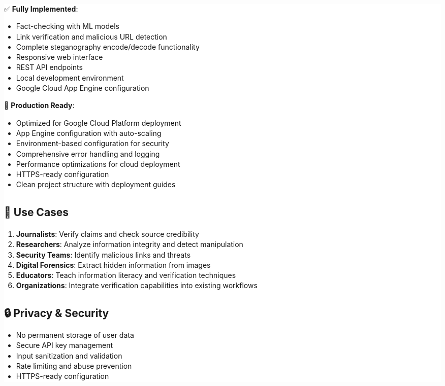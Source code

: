 ✅ **Fully Implemented**:
- Fact-checking with ML models
- Link verification and malicious URL detection
- Complete steganography encode/decode functionality
- Responsive web interface
- REST API endpoints
- Local development environment
- Google Cloud App Engine configuration

🔄 **Production Ready**:
- Optimized for Google Cloud Platform deployment
- App Engine configuration with auto-scaling
- Environment-based configuration for security
- Comprehensive error handling and logging
- Performance optimizations for cloud deployment
- HTTPS-ready configuration
- Clean project structure with deployment guides

## 🎯 Use Cases

1. **Journalists**: Verify claims and check source credibility
2. **Researchers**: Analyze information integrity and detect manipulation
3. **Security Teams**: Identify malicious links and threats
4. **Digital Forensics**: Extract hidden information from images
5. **Educators**: Teach information literacy and verification techniques
6. **Organizations**: Integrate verification capabilities into existing workflows

## 🔒 Privacy & Security

- No permanent storage of user data
- Secure API key management
- Input sanitization and validation
- Rate limiting and abuse prevention
- HTTPS-ready configuration
